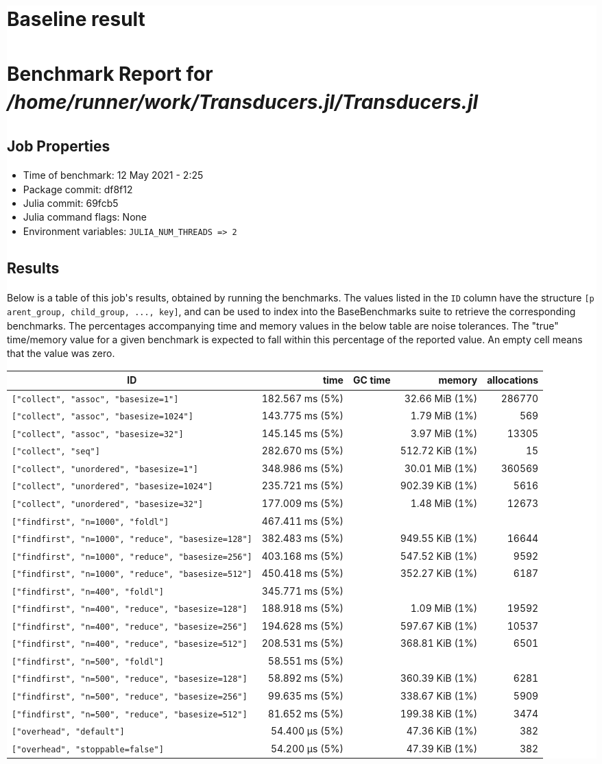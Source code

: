 # Baseline result
# Benchmark Report for */home/runner/work/Transducers.jl/Transducers.jl*

## Job Properties
* Time of benchmark: 12 May 2021 - 2:25
* Package commit: df8f12
* Julia commit: 69fcb5
* Julia command flags: None
* Environment variables: `JULIA_NUM_THREADS => 2`

## Results
Below is a table of this job's results, obtained by running the benchmarks.
The values listed in the `ID` column have the structure `[parent_group, child_group, ..., key]`, and can be used to
index into the BaseBenchmarks suite to retrieve the corresponding benchmarks.
The percentages accompanying time and memory values in the below table are noise tolerances. The "true"
time/memory value for a given benchmark is expected to fall within this percentage of the reported value.
An empty cell means that the value was zero.

| ID                                                  | time            | GC time | memory           | allocations |
|-----------------------------------------------------|----------------:|--------:|-----------------:|------------:|
| `["collect", "assoc", "basesize=1"]`                | 182.567 ms (5%) |         |   32.66 MiB (1%) |      286770 |
| `["collect", "assoc", "basesize=1024"]`             | 143.775 ms (5%) |         |    1.79 MiB (1%) |         569 |
| `["collect", "assoc", "basesize=32"]`               | 145.145 ms (5%) |         |    3.97 MiB (1%) |       13305 |
| `["collect", "seq"]`                                | 282.670 ms (5%) |         |  512.72 KiB (1%) |          15 |
| `["collect", "unordered", "basesize=1"]`            | 348.986 ms (5%) |         |   30.01 MiB (1%) |      360569 |
| `["collect", "unordered", "basesize=1024"]`         | 235.721 ms (5%) |         |  902.39 KiB (1%) |        5616 |
| `["collect", "unordered", "basesize=32"]`           | 177.009 ms (5%) |         |    1.48 MiB (1%) |       12673 |
| `["findfirst", "n=1000", "foldl"]`                  | 467.411 ms (5%) |         |                  |             |
| `["findfirst", "n=1000", "reduce", "basesize=128"]` | 382.483 ms (5%) |         |  949.55 KiB (1%) |       16644 |
| `["findfirst", "n=1000", "reduce", "basesize=256"]` | 403.168 ms (5%) |         |  547.52 KiB (1%) |        9592 |
| `["findfirst", "n=1000", "reduce", "basesize=512"]` | 450.418 ms (5%) |         |  352.27 KiB (1%) |        6187 |
| `["findfirst", "n=400", "foldl"]`                   | 345.771 ms (5%) |         |                  |             |
| `["findfirst", "n=400", "reduce", "basesize=128"]`  | 188.918 ms (5%) |         |    1.09 MiB (1%) |       19592 |
| `["findfirst", "n=400", "reduce", "basesize=256"]`  | 194.628 ms (5%) |         |  597.67 KiB (1%) |       10537 |
| `["findfirst", "n=400", "reduce", "basesize=512"]`  | 208.531 ms (5%) |         |  368.81 KiB (1%) |        6501 |
| `["findfirst", "n=500", "foldl"]`                   |  58.551 ms (5%) |         |                  |             |
| `["findfirst", "n=500", "reduce", "basesize=128"]`  |  58.892 ms (5%) |         |  360.39 KiB (1%) |        6281 |
| `["findfirst", "n=500", "reduce", "basesize=256"]`  |  99.635 ms (5%) |         |  338.67 KiB (1%) |        5909 |
| `["findfirst", "n=500", "reduce", "basesize=512"]`  |  81.652 ms (5%) |         |  199.38 KiB (1%) |        3474 |
| `["overhead", "default"]`                           |  54.400 μs (5%) |         |   47.36 KiB (1%) |         382 |
| `["overhead", "stoppable=false"]`                   |  54.200 μs (5%) |         |   47.39 KiB (1%) |         382 |